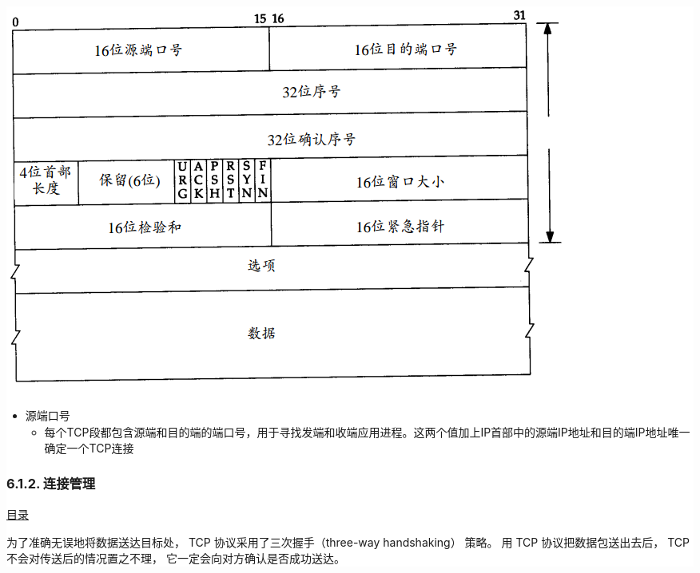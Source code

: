 
![TCP报文协议](pic/tcp/tcp-protocol.png)

* 源端口号
    * 每个TCP段都包含源端和目的端的端口号，用于寻找发端和收端应用进程。这两个值加上IP首部中的源端IP地址和目的端IP地址唯一确定一个TCP连接


### 6.1.2. 连接管理

<a href="#menu">目录</a>

为了准确无误地将数据送达目标处， TCP 协议采用了三次握手（three-way handshaking） 策略。 用 TCP 协议把数据包送出去后， TCP不会对传送后的情况置之不理， 它一定会向对方确认是否成功送达。

